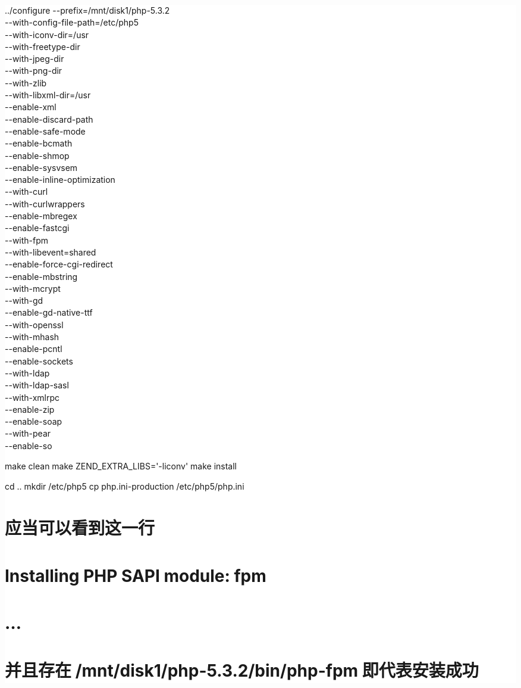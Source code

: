 ../configure --prefix=/mnt/disk1/php-5.3.2 \
--with-config-file-path=/etc/php5 \
--with-iconv-dir=/usr \
--with-freetype-dir \
--with-jpeg-dir \
--with-png-dir \
--with-zlib \
--with-libxml-dir=/usr \
--enable-xml \
--enable-discard-path \
--enable-safe-mode \
--enable-bcmath \
--enable-shmop \
--enable-sysvsem \
--enable-inline-optimization \
--with-curl \
--with-curlwrappers \
--enable-mbregex \
--enable-fastcgi \
--with-fpm \
--with-libevent=shared \
--enable-force-cgi-redirect \
--enable-mbstring \
--with-mcrypt \
--with-gd \
--enable-gd-native-ttf \
--with-openssl \
--with-mhash \
--enable-pcntl \
--enable-sockets \
--with-ldap \
--with-ldap-sasl \
--with-xmlrpc \
--enable-zip \
--enable-soap \
--with-pear \
--enable-so

make clean
make ZEND_EXTRA_LIBS='-liconv'
make install

cd ..
mkdir /etc/php5
cp php.ini-production /etc/php5/php.ini

# 应当可以看到这一行
# Installing PHP SAPI module: fpm
# …
# 并且存在 /mnt/disk1/php-5.3.2/bin/php-fpm 即代表安装成功
</pre>
